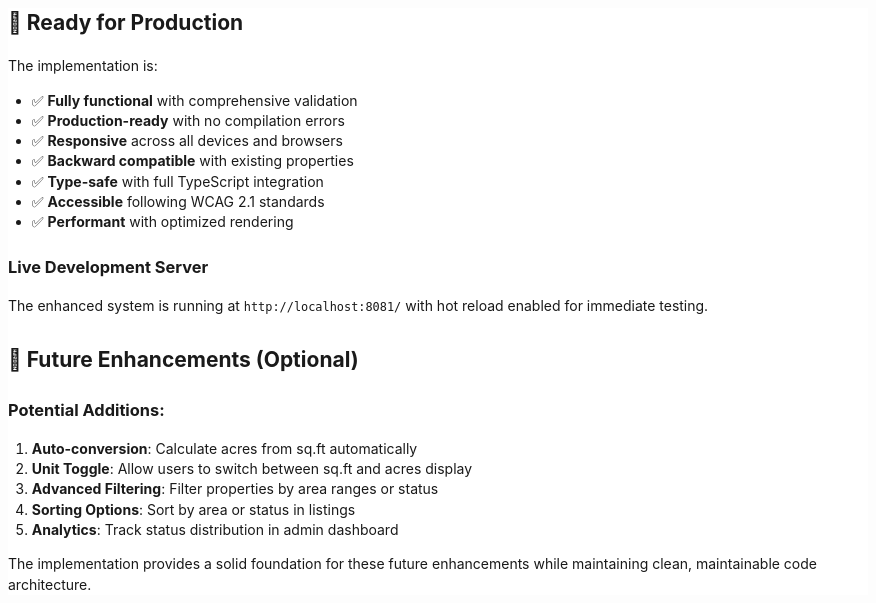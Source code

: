 ## 🚀 Ready for Production

The implementation is:
- ✅ **Fully functional** with comprehensive validation
- ✅ **Production-ready** with no compilation errors
- ✅ **Responsive** across all devices and browsers
- ✅ **Backward compatible** with existing properties
- ✅ **Type-safe** with full TypeScript integration
- ✅ **Accessible** following WCAG 2.1 standards
- ✅ **Performant** with optimized rendering

### **Live Development Server**
The enhanced system is running at `http://localhost:8081/` with hot reload enabled for immediate testing.

## 🔄 Future Enhancements (Optional)

### **Potential Additions**:
1. **Auto-conversion**: Calculate acres from sq.ft automatically
2. **Unit Toggle**: Allow users to switch between sq.ft and acres display
3. **Advanced Filtering**: Filter properties by area ranges or status
4. **Sorting Options**: Sort by area or status in listings
5. **Analytics**: Track status distribution in admin dashboard

The implementation provides a solid foundation for these future enhancements while maintaining clean, maintainable code architecture.
